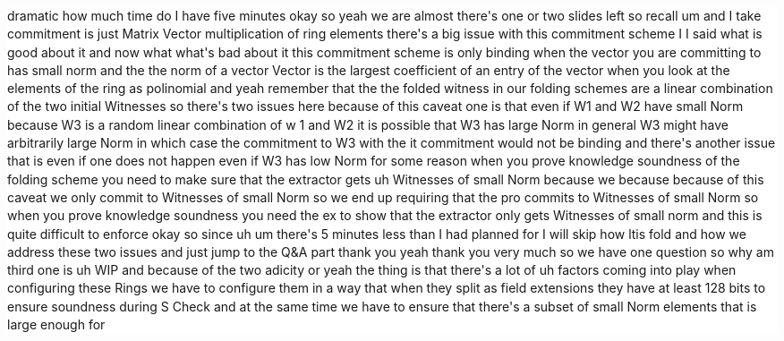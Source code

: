 dramatic how much time do I
have five minutes
okay so yeah we are almost there's one
or two slides
left so recall um and I take commitment
is just Matrix Vector multiplication of
ring elements there's a big issue with
this commitment scheme I I said what is
good about it and now what what's bad
about it this commitment scheme is only
binding when the vector you are
committing to has small norm and the the
norm of a vector Vector is the largest
coefficient of an entry of the vector
when you look at the elements of the
ring as
polinomial and yeah remember that the
the folded witness in our folding
schemes are a linear combination of the
two initial
Witnesses so there's two issues here
because of this caveat one is that even
if W1 and W2 have small
Norm because W3 is a random linear
combination of w 1 and W2 it is possible
that W3 has large
Norm in general W3 might have
arbitrarily large Norm in which case the
commitment to W3 with the it commitment
would not be
binding and there's another issue that
is even if one does not happen even if
W3 has low Norm for some reason when you
prove knowledge soundness of the folding
scheme you need to make sure that the
extractor gets
uh Witnesses of small
Norm because
we because because of this caveat we
only commit to Witnesses of small Norm
so we end up requiring that the pro
commits to Witnesses of small Norm so
when you prove knowledge soundness you
need the ex to show that the extractor
only gets Witnesses of small norm and
this is quite difficult to
enforce okay so since uh um there's 5
minutes less than I had planned for I
will skip how ltis fold and how we
address these two issues and just jump
to the Q&amp;A part thank
you yeah thank you very much so we have
one question so why am third one is uh
WIP and because of the two adicity or
yeah the thing is that there's a lot of
uh factors coming into play when
configuring these Rings we have to
configure them in a way
that when they split as field extensions
they have at least 128 bits to ensure
soundness during S
Check and at the same time we have to
ensure that there's a subset of small
Norm elements that is large enough for